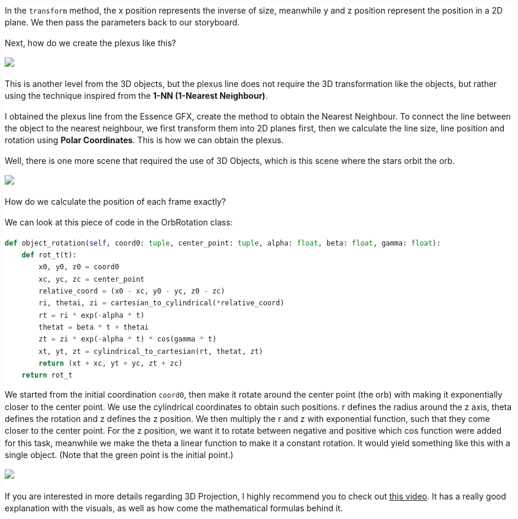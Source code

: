 In the `transform` method, the x position represents the inverse of size, meanwhile y and z position represent the position in a 2D plane. We then pass the parameters back to our storyboard.

Next, how do we create the plexus like this?

![](https://cdn.discordapp.com/attachments/546525809440194560/1076383795088986262/screenshot1907.jpg)

This is another level from the 3D objects, but the plexus line does not require the 3D transformation like the objects, but rather using the technique inspired from the **1-NN (1-Nearest Neighbour)**.

I obtained the plexus line from the Essence GFX, create the method to obtain the Nearest Neighbour. To connect the line between the object to the nearest neighbour, we first transform them into 2D planes first, then we calculate the line size, line position and rotation using **Polar Coordinates**. This is how we can obtain the plexus.

Well, there is one more scene that required the use of 3D Objects, which is this scene where the stars orbit the orb.

![](https://cdn.discordapp.com/attachments/546525809440194560/1076386525442494514/screenshot1908.jpg)

How do we calculate the position of each frame exactly?

We can look at this piece of code in the OrbRotation class:

```py
def object_rotation(self, coord0: tuple, center_point: tuple, alpha: float, beta: float, gamma: float):
    def rot_t(t):
        x0, y0, z0 = coord0
        xc, yc, zc = center_point
        relative_coord = (x0 - xc, y0 - yc, z0 - zc)
        ri, thetai, zi = cartesian_to_cylindrical(*relative_coord)
        rt = ri * exp(-alpha * t)
        thetat = beta * t + thetai
        zt = zi * exp(-alpha * t) * cos(gamma * t)
        xt, yt, zt = cylindrical_to_cartesian(rt, thetat, zt)
        return (xt + xc, yt + yc, zt + zc)
    return rot_t
```

We started from the initial coordination `coord0`, then make it rotate around the center point (the orb) with making it exponentially closer to the center point. We use the cylindrical coordinates to obtain such positions. r defines the radius around the z axis, theta defines the rotation and z defines the z position. We then multiply the r and z with exponential function, such that they come closer to the center point. For the z position, we want it to rotate between negative and positive which cos function were added for this task, meanwhile we make the theta a linear function to make it a constant rotation. It would yield something like this with a single object. (Note that the green point is the initial point.)

![](https://cdn.discordapp.com/attachments/546525809440194560/1076389385513214012/output.png)

If you are interested in more details regarding 3D Projection, I highly recommend you to check out [this video](https://youtu.be/scpzKIe6iZw). It has a really good explanation with the visuals, as well as how come the mathematical formulas behind it.
